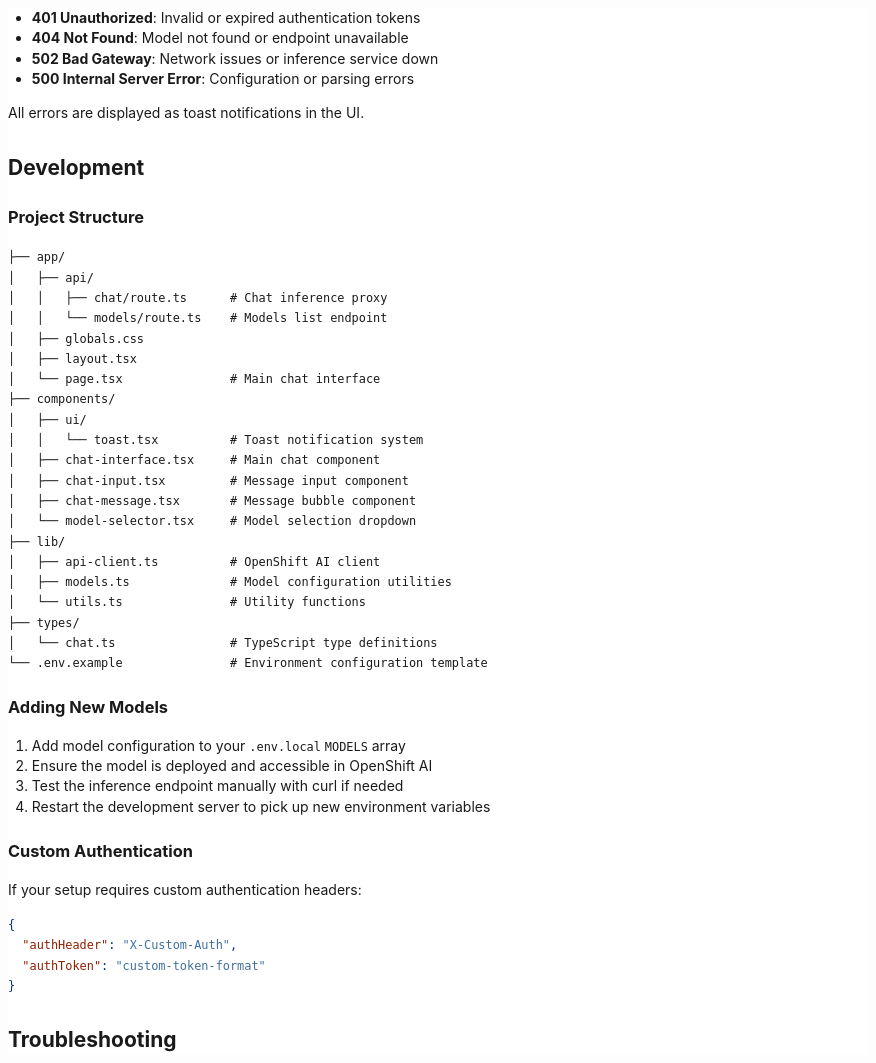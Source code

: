 - **401 Unauthorized**: Invalid or expired authentication tokens
- **404 Not Found**: Model not found or endpoint unavailable  
- **502 Bad Gateway**: Network issues or inference service down
- **500 Internal Server Error**: Configuration or parsing errors

All errors are displayed as toast notifications in the UI.

## Development

### Project Structure
```
├── app/
│   ├── api/
│   │   ├── chat/route.ts      # Chat inference proxy
│   │   └── models/route.ts    # Models list endpoint
│   ├── globals.css
│   ├── layout.tsx
│   └── page.tsx               # Main chat interface
├── components/
│   ├── ui/
│   │   └── toast.tsx          # Toast notification system
│   ├── chat-interface.tsx     # Main chat component
│   ├── chat-input.tsx         # Message input component
│   ├── chat-message.tsx       # Message bubble component
│   └── model-selector.tsx     # Model selection dropdown
├── lib/
│   ├── api-client.ts          # OpenShift AI client
│   ├── models.ts              # Model configuration utilities
│   └── utils.ts               # Utility functions
├── types/
│   └── chat.ts                # TypeScript type definitions
└── .env.example               # Environment configuration template
```

### Adding New Models

1. Add model configuration to your `.env.local` `MODELS` array
2. Ensure the model is deployed and accessible in OpenShift AI
3. Test the inference endpoint manually with curl if needed
4. Restart the development server to pick up new environment variables

### Custom Authentication

If your setup requires custom authentication headers:

```json
{
  "authHeader": "X-Custom-Auth",
  "authToken": "custom-token-format"
}
```

## Troubleshooting
